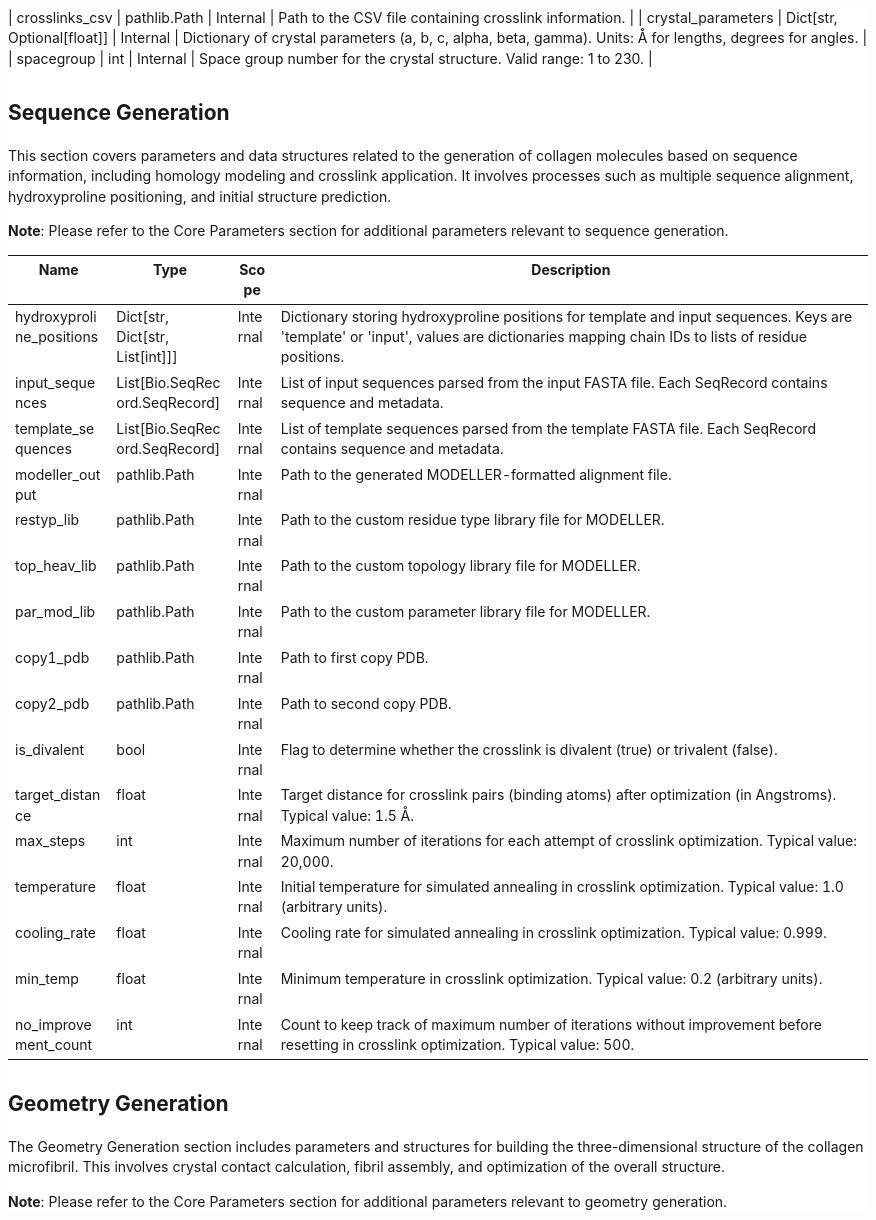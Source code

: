 | crosslinks_csv | pathlib.Path | Internal | Path to the CSV file containing crosslink information. |
| crystal_parameters | Dict[str, Optional[float]] | Internal | Dictionary of crystal parameters (a, b, c, alpha, beta, gamma). Units: Å for lengths, degrees for angles. |
| spacegroup | int | Internal | Space group number for the crystal structure. Valid range: 1 to 230. |

## Sequence Generation
This section covers parameters and data structures related to the generation of collagen molecules based on sequence information, including homology modeling and crosslink application. It involves processes such as multiple sequence alignment, hydroxyproline positioning, and initial structure prediction.

**Note**: Please refer to the Core Parameters section for additional parameters relevant to sequence generation.

| Name | Type | Scope | Description |
|------|------|-------|-------------|
| hydroxyproline_positions | Dict[str, Dict[str, List[int]]] | Internal | Dictionary storing hydroxyproline positions for template and input sequences. Keys are 'template' or 'input', values are dictionaries mapping chain IDs to lists of residue positions. |
| input_sequences | List[Bio.SeqRecord.SeqRecord] | Internal | List of input sequences parsed from the input FASTA file. Each SeqRecord contains sequence and metadata. |
| template_sequences | List[Bio.SeqRecord.SeqRecord] | Internal | List of template sequences parsed from the template FASTA file. Each SeqRecord contains sequence and metadata. |
| modeller_output | pathlib.Path | Internal | Path to the generated MODELLER-formatted alignment file. |
| restyp_lib | pathlib.Path | Internal | Path to the custom residue type library file for MODELLER. |
| top_heav_lib | pathlib.Path | Internal | Path to the custom topology library file for MODELLER. |
| par_mod_lib | pathlib.Path | Internal | Path to the custom parameter library file for MODELLER. |
| copy1_pdb | pathlib.Path | Internal | Path to first copy PDB. |
| copy2_pdb | pathlib.Path | Internal | Path to second copy PDB. |
| is_divalent | bool | Internal | Flag to determine whether the crosslink is divalent (true) or trivalent (false). |
| target_distance | float | Internal | Target distance for crosslink pairs (binding atoms) after optimization (in Angstroms). Typical value: 1.5 Å. |
| max_steps | int | Internal | Maximum number of iterations for each attempt of crosslink optimization. Typical value: 20,000. |
| temperature | float | Internal | Initial temperature for simulated annealing in crosslink optimization. Typical value: 1.0 (arbitrary units). |
| cooling_rate | float | Internal | Cooling rate for simulated annealing in crosslink optimization. Typical value: 0.999. |
| min_temp | float | Internal | Minimum temperature in crosslink optimization. Typical value: 0.2 (arbitrary units). |
| no_improvement_count | int | Internal | Count to keep track of maximum number of iterations without improvement before resetting in crosslink optimization. Typical value: 500. |

## Geometry Generation
The Geometry Generation section includes parameters and structures for building the three-dimensional structure of the collagen microfibril. This involves crystal contact calculation, fibril assembly, and optimization of the overall structure.

**Note**: Please refer to the Core Parameters section for additional parameters relevant to geometry generation.
